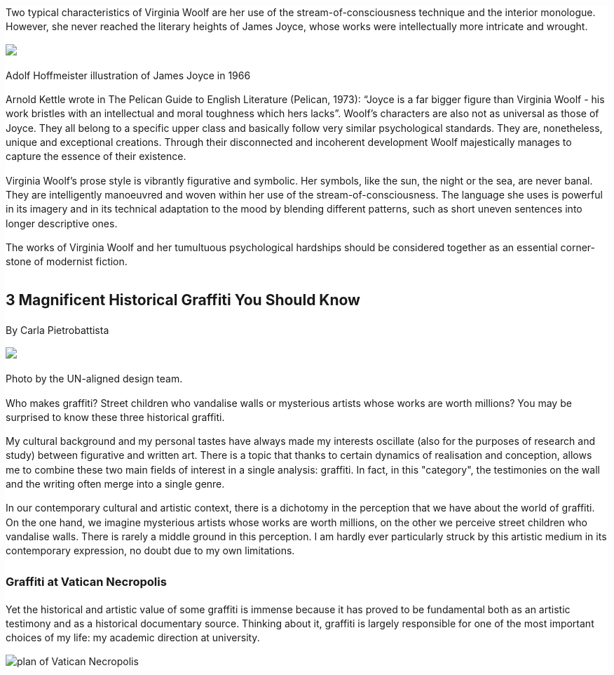 Two typical characteristics of Virginia Woolf are her use of the stream-of-consciousness technique and the interior monologue. However, she never reached the literary heights of James Joyce, whose works were intellectually more intricate and wrought.

![](/images/drawing-of-James-Joyce-728x1024.jpg)

Adolf Hoffmeister illustration of James Joyce in 1966

Arnold Kettle wrote in The Pelican Guide to English Literature (Pelican, 1973): “Joyce is a far bigger figure than Virginia Woolf - his work bristles with an intellectual and moral toughness which hers lacks”. Woolf’s characters are also not as universal as those of Joyce. They all belong to a specific upper class and basically follow very similar psychological standards. They are, nonetheless, unique and exceptional creations. Through their disconnected and incoherent development Woolf majestically manages to capture the essence of their existence.

Virginia Woolf’s prose style is vibrantly figurative and symbolic. Her symbols, like the sun, the night or the sea, are never banal. They are intelligently manoeuvred and woven within her use of the stream-of-consciousness. The language she uses is powerful in its imagery and in its technical adaptation to the mood by blending different patterns, such as short uneven sentences into longer descriptive ones.

The works of Virginia Woolf and her tumultuous psychological hardships should be considered together as an essential corner-stone of modernist fiction.

## 3 Magnificent Historical Graffiti You Should Know

By Carla Pietrobattista

![](/images/3-Magnificent-Historical-Graffiti-You-Should-Know-1024x571.jpg)

Photo by the UN-aligned design team.

Who makes graffiti? Street children who vandalise walls or mysterious artists whose works are worth millions? You may be surprised to know these three historical graffiti.

My cultural background and my personal tastes have always made my interests oscillate (also for the purposes of research and study) between figurative and written art. There is a topic that thanks to certain dynamics of realisation and conception, allows me to combine these two main fields of interest in a single analysis: graffiti. In fact, in this "category", the testimonies on the wall and the writing often merge into a single genre.

In our contemporary cultural and artistic context, there is a dichotomy in the perception that we have about the world of graffiti. On the one hand, we imagine mysterious artists whose works are worth millions, on the other we perceive street children who vandalise walls. There is rarely a middle ground in this perception. I am hardly ever particularly struck by this artistic medium in its contemporary expression, no doubt due to my own limitations.

### **Graffiti at Vatican Necropolis**

Yet the historical and artistic value of some graffiti is immense because it has proved to be fundamental both as an artistic testimony and as a historical documentary source. Thinking about it, graffiti is largely responsible for one of the most important choices of my life: my academic direction at university.

![plan of Vatican Necropolis](/images/Vatican-Necropolis-1024x288.jpg)
